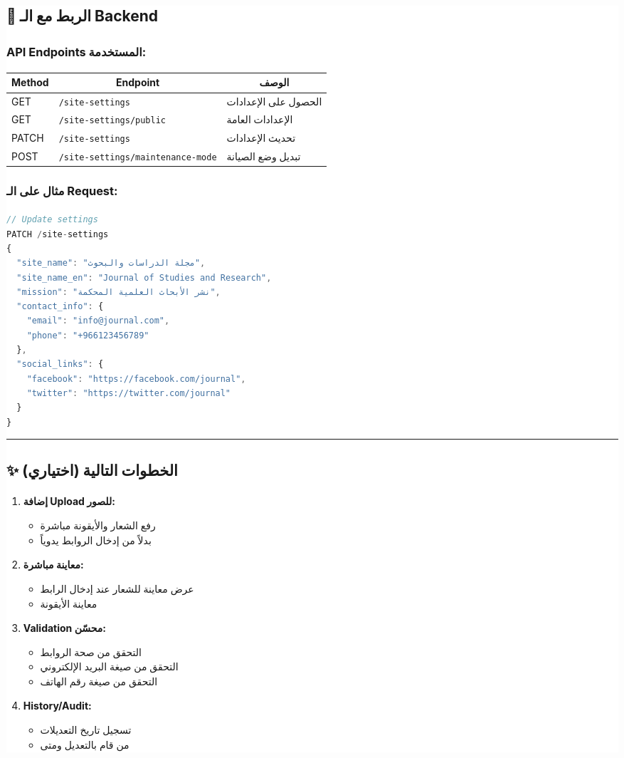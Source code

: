 
## 🔗 الربط مع الـ Backend

### API Endpoints المستخدمة:

| Method | Endpoint | الوصف |
|--------|----------|-------|
| GET | `/site-settings` | الحصول على الإعدادات |
| GET | `/site-settings/public` | الإعدادات العامة |
| PATCH | `/site-settings` | تحديث الإعدادات |
| POST | `/site-settings/maintenance-mode` | تبديل وضع الصيانة |

### مثال على الـ Request:

```typescript
// Update settings
PATCH /site-settings
{
  "site_name": "مجلة الدراسات والبحوث",
  "site_name_en": "Journal of Studies and Research",
  "mission": "نشر الأبحاث العلمية المحكمة",
  "contact_info": {
    "email": "info@journal.com",
    "phone": "+966123456789"
  },
  "social_links": {
    "facebook": "https://facebook.com/journal",
    "twitter": "https://twitter.com/journal"
  }
}
```

---

## ✨ الخطوات التالية (اختياري)

1. **إضافة Upload للصور:**
   - رفع الشعار والأيقونة مباشرة
   - بدلاً من إدخال الروابط يدوياً

2. **معاينة مباشرة:**
   - عرض معاينة للشعار عند إدخال الرابط
   - معاينة الأيقونة

3. **Validation محسّن:**
   - التحقق من صحة الروابط
   - التحقق من صيغة البريد الإلكتروني
   - التحقق من صيغة رقم الهاتف

4. **History/Audit:**
   - تسجيل تاريخ التعديلات
   - من قام بالتعديل ومتى

